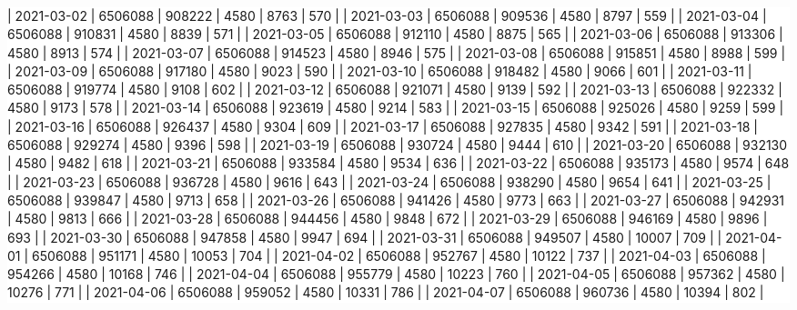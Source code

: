 | 2021-03-02 | 6506088 | 908222 | 4580 | 8763 | 570 |
| 2021-03-03 | 6506088 | 909536 | 4580 | 8797 | 559 |
| 2021-03-04 | 6506088 | 910831 | 4580 | 8839 | 571 |
| 2021-03-05 | 6506088 | 912110 | 4580 | 8875 | 565 |
| 2021-03-06 | 6506088 | 913306 | 4580 | 8913 | 574 |
| 2021-03-07 | 6506088 | 914523 | 4580 | 8946 | 575 |
| 2021-03-08 | 6506088 | 915851 | 4580 | 8988 | 599 |
| 2021-03-09 | 6506088 | 917180 | 4580 | 9023 | 590 |
| 2021-03-10 | 6506088 | 918482 | 4580 | 9066 | 601 |
| 2021-03-11 | 6506088 | 919774 | 4580 | 9108 | 602 |
| 2021-03-12 | 6506088 | 921071 | 4580 | 9139 | 592 |
| 2021-03-13 | 6506088 | 922332 | 4580 | 9173 | 578 |
| 2021-03-14 | 6506088 | 923619 | 4580 | 9214 | 583 |
| 2021-03-15 | 6506088 | 925026 | 4580 | 9259 | 599 |
| 2021-03-16 | 6506088 | 926437 | 4580 | 9304 | 609 |
| 2021-03-17 | 6506088 | 927835 | 4580 | 9342 | 591 |
| 2021-03-18 | 6506088 | 929274 | 4580 | 9396 | 598 |
| 2021-03-19 | 6506088 | 930724 | 4580 | 9444 | 610 |
| 2021-03-20 | 6506088 | 932130 | 4580 | 9482 | 618 |
| 2021-03-21 | 6506088 | 933584 | 4580 | 9534 | 636 |
| 2021-03-22 | 6506088 | 935173 | 4580 | 9574 | 648 |
| 2021-03-23 | 6506088 | 936728 | 4580 | 9616 | 643 |
| 2021-03-24 | 6506088 | 938290 | 4580 | 9654 | 641 |
| 2021-03-25 | 6506088 | 939847 | 4580 | 9713 | 658 |
| 2021-03-26 | 6506088 | 941426 | 4580 | 9773 | 663 |
| 2021-03-27 | 6506088 | 942931 | 4580 | 9813 | 666 |
| 2021-03-28 | 6506088 | 944456 | 4580 | 9848 | 672 |
| 2021-03-29 | 6506088 | 946169 | 4580 | 9896 | 693 |
| 2021-03-30 | 6506088 | 947858 | 4580 | 9947 | 694 |
| 2021-03-31 | 6506088 | 949507 | 4580 | 10007 | 709 |
| 2021-04-01 | 6506088 | 951171 | 4580 | 10053 | 704 |
| 2021-04-02 | 6506088 | 952767 | 4580 | 10122 | 737 |
| 2021-04-03 | 6506088 | 954266 | 4580 | 10168 | 746 |
| 2021-04-04 | 6506088 | 955779 | 4580 | 10223 | 760 |
| 2021-04-05 | 6506088 | 957362 | 4580 | 10276 | 771 |
| 2021-04-06 | 6506088 | 959052 | 4580 | 10331 | 786 |
| 2021-04-07 | 6506088 | 960736 | 4580 | 10394 | 802 |